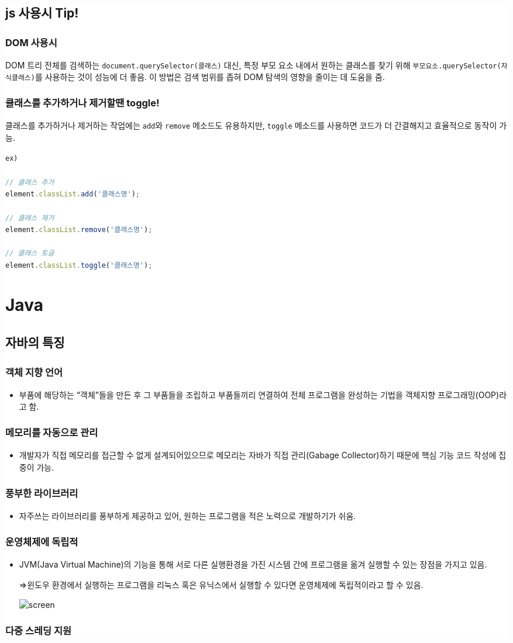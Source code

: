 ## js 사용시 Tip!

### DOM 사용시

DOM 트리 전체를 검색하는 `document.querySelector(클래스)` 대신, 특정 부모 요소 내에서 원하는 클래스를 찾기 위해 `부모요소.querySelector(자식클래스)`를 사용하는 것이 성능에 더 좋음. 이 방법은 검색 범위를 좁혀 DOM 탐색의 영향을 줄이는 데 도움을 줌.

### 클래스를 추가하거나 제거할땐 toggle!

클래스를 추가하거나 제거하는 작업에는 `add`와 `remove` 메소드도 유용하지만, `toggle` 메소드를 사용하면 코드가 더 간결해지고 효율적으로 동작이 가능.

```jsx
ex)

// 클래스 추가
element.classList.add('클래스명');

// 클래스 제거
element.classList.remove('클래스명');

// 클래스 토글
element.classList.toggle('클래스명');
```

# Java

## 자바의 특징

### 객체 지향 언어

- 부품에 해당하는 “객체”들을 만든 후 그 부품들을 조립하고 부품들끼리 연결하여 전체 프로그램을 완성하는 기법을 객체지향 프로그래밍(OOP)라고 함.

### 메모리를 자동으로 관리

- 개발자가 직접 메모리를 접근할 수 없게 설계되어있으므로 메모리는 자바가 직접 관리(Gabage Collector)하기 때문에 핵심 기능 코드 작성에 집중이 가능.

### 풍부한 라이브러리

- 자주쓰는 라이브러리를 풍부하게 제공하고 있어, 원하는 프로그램을 적은 노력으로 개발하기가 쉬움.

### 운영체제에 독립적

- JVM(Java Virtual Machine)의 기능을 통해 서로 다른 실행환경을 가진 시스템 간에 프로그램을 옮겨 실행할 수 있는 장점을 가지고 있음.

  ⇒윈도우 환경에서 실행하는 프로그램을 리눅스 혹은 유닉스에서 실행할 수 있다면 운영체제에 독립적이라고 할 수 있음.

  <img width="418" alt="screen" src="https://github.com/HuiGyun-kim/TIL/assets/105576581/4049f79b-4fa0-4380-8d8f-35bae091c666">


### 다중 스레딩 지원
